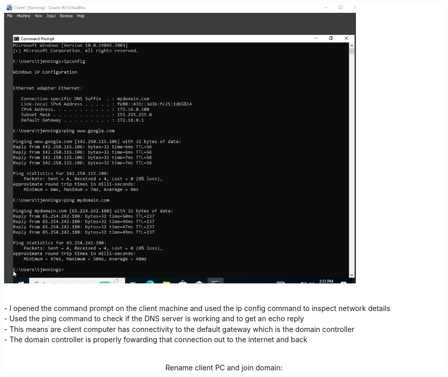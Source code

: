 <img src="ping_from_client1.png" height="80%" width="80%" alt="Disk Sanitization Steps"/>
</p>
<br />
- I opened the command prompt on the client machine and used the ip config command to inspect network details <br />
- Used the ping command to check if the DNS server is working and to get an echo reply <br />
- This means are client computer has connectivity to the default gateway which is the domain controller <br />
- The domain controller is properly fowarding that connection out to the internet and back
<br />
<br />
<p align="center">
</b>Rename client PC and join domain:</b>  <br/>
